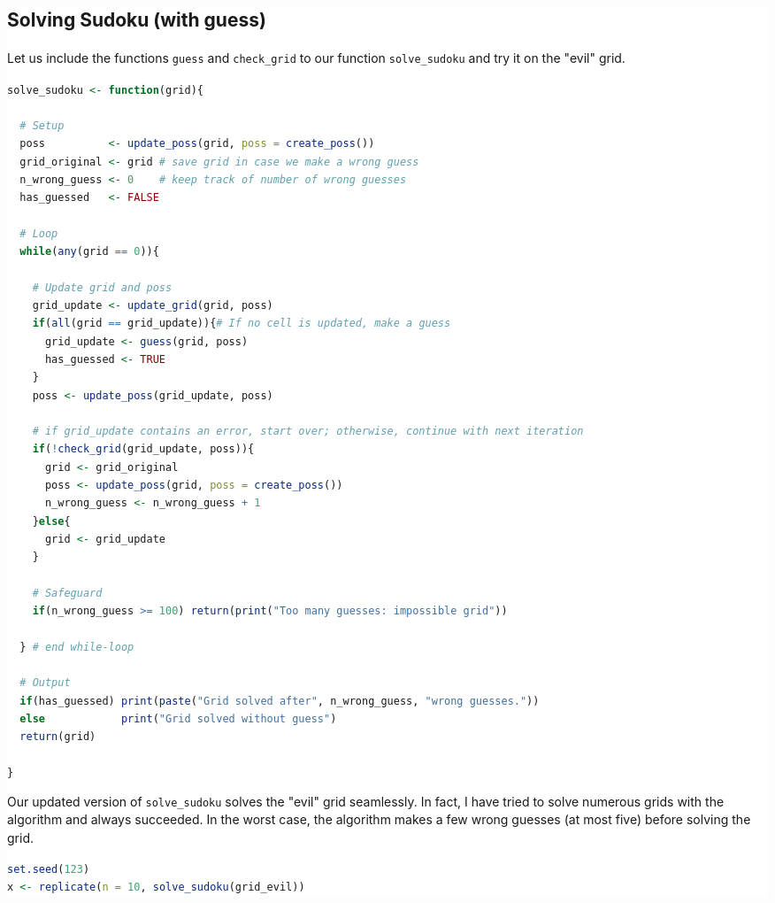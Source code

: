 Solving Sudoku (with guess)
---------------------------

Let us include the functions `guess` and `check_grid` to our function `solve_sudoku` and try it on the "evil" grid.

``` r
solve_sudoku <- function(grid){
  
  # Setup
  poss          <- update_poss(grid, poss = create_poss())
  grid_original <- grid # save grid in case we make a wrong guess
  n_wrong_guess <- 0    # keep track of number of wrong guesses
  has_guessed   <- FALSE
  
  # Loop
  while(any(grid == 0)){
    
    # Update grid and poss
    grid_update <- update_grid(grid, poss)
    if(all(grid == grid_update)){# If no cell is updated, make a guess
      grid_update <- guess(grid, poss)
      has_guessed <- TRUE
    } 
    poss <- update_poss(grid_update, poss)

    # if grid_update contains an error, start over; otherwise, continue with next iteration
    if(!check_grid(grid_update, poss)){
      grid <- grid_original
      poss <- update_poss(grid, poss = create_poss())
      n_wrong_guess <- n_wrong_guess + 1
    }else{
      grid <- grid_update
    }
    
    # Safeguard
    if(n_wrong_guess >= 100) return(print("Too many guesses: impossible grid"))

  } # end while-loop
  
  # Output
  if(has_guessed) print(paste("Grid solved after", n_wrong_guess, "wrong guesses."))
  else            print("Grid solved without guess")
  return(grid)
  
}
```

Our updated version of `solve_sudoku` solves the "evil" grid seamlessly. In fact, I have tried to solve numerous grids with the algorithm and always succeeded. In the worst case, the algorithm makes a few wrong guesses (at most five) before solving the grid.

``` r
set.seed(123)
x <- replicate(n = 10, solve_sudoku(grid_evil))
```
